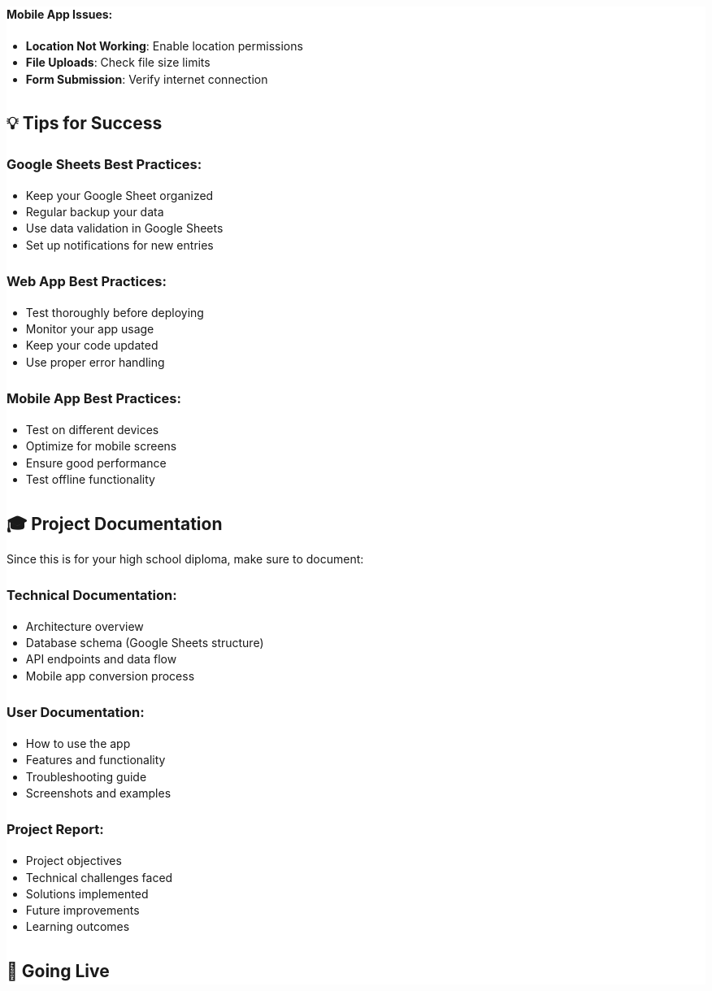#### **Mobile App Issues:**
- **Location Not Working**: Enable location permissions
- **File Uploads**: Check file size limits
- **Form Submission**: Verify internet connection

## 💡 **Tips for Success**

### **Google Sheets Best Practices:**
- Keep your Google Sheet organized
- Regular backup your data
- Use data validation in Google Sheets
- Set up notifications for new entries

### **Web App Best Practices:**
- Test thoroughly before deploying
- Monitor your app usage
- Keep your code updated
- Use proper error handling

### **Mobile App Best Practices:**
- Test on different devices
- Optimize for mobile screens
- Ensure good performance
- Test offline functionality

## 🎓 **Project Documentation**

Since this is for your high school diploma, make sure to document:

### **Technical Documentation:**
- Architecture overview
- Database schema (Google Sheets structure)
- API endpoints and data flow
- Mobile app conversion process

### **User Documentation:**
- How to use the app
- Features and functionality
- Troubleshooting guide
- Screenshots and examples

### **Project Report:**
- Project objectives
- Technical challenges faced
- Solutions implemented
- Future improvements
- Learning outcomes

## 🚀 **Going Live**
